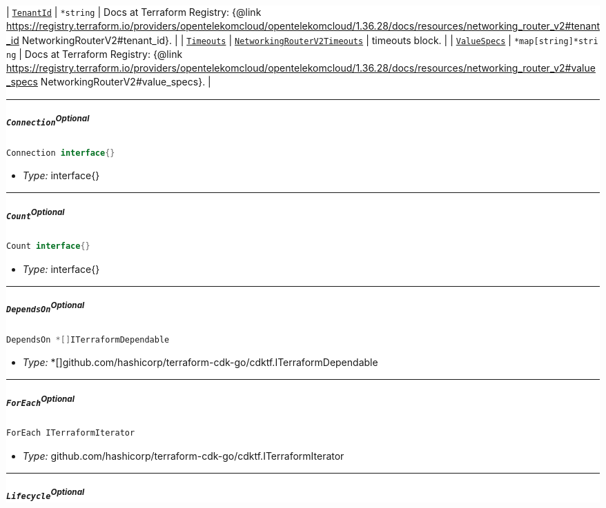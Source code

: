 | <code><a href="#@cdktf/provider-opentelekomcloud.networkingRouterV2.NetworkingRouterV2Config.property.tenantId">TenantId</a></code> | <code>*string</code> | Docs at Terraform Registry: {@link https://registry.terraform.io/providers/opentelekomcloud/opentelekomcloud/1.36.28/docs/resources/networking_router_v2#tenant_id NetworkingRouterV2#tenant_id}. |
| <code><a href="#@cdktf/provider-opentelekomcloud.networkingRouterV2.NetworkingRouterV2Config.property.timeouts">Timeouts</a></code> | <code><a href="#@cdktf/provider-opentelekomcloud.networkingRouterV2.NetworkingRouterV2Timeouts">NetworkingRouterV2Timeouts</a></code> | timeouts block. |
| <code><a href="#@cdktf/provider-opentelekomcloud.networkingRouterV2.NetworkingRouterV2Config.property.valueSpecs">ValueSpecs</a></code> | <code>*map[string]*string</code> | Docs at Terraform Registry: {@link https://registry.terraform.io/providers/opentelekomcloud/opentelekomcloud/1.36.28/docs/resources/networking_router_v2#value_specs NetworkingRouterV2#value_specs}. |

---

##### `Connection`<sup>Optional</sup> <a name="Connection" id="@cdktf/provider-opentelekomcloud.networkingRouterV2.NetworkingRouterV2Config.property.connection"></a>

```go
Connection interface{}
```

- *Type:* interface{}

---

##### `Count`<sup>Optional</sup> <a name="Count" id="@cdktf/provider-opentelekomcloud.networkingRouterV2.NetworkingRouterV2Config.property.count"></a>

```go
Count interface{}
```

- *Type:* interface{}

---

##### `DependsOn`<sup>Optional</sup> <a name="DependsOn" id="@cdktf/provider-opentelekomcloud.networkingRouterV2.NetworkingRouterV2Config.property.dependsOn"></a>

```go
DependsOn *[]ITerraformDependable
```

- *Type:* *[]github.com/hashicorp/terraform-cdk-go/cdktf.ITerraformDependable

---

##### `ForEach`<sup>Optional</sup> <a name="ForEach" id="@cdktf/provider-opentelekomcloud.networkingRouterV2.NetworkingRouterV2Config.property.forEach"></a>

```go
ForEach ITerraformIterator
```

- *Type:* github.com/hashicorp/terraform-cdk-go/cdktf.ITerraformIterator

---

##### `Lifecycle`<sup>Optional</sup> <a name="Lifecycle" id="@cdktf/provider-opentelekomcloud.networkingRouterV2.NetworkingRouterV2Config.property.lifecycle"></a>
